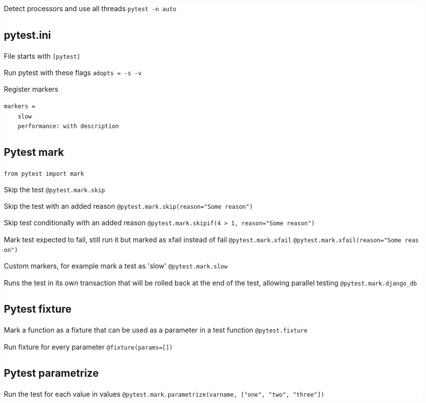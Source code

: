 Detect processors and use all threads
`pytest -n auto`

## pytest.ini

File starts with
`[pytest]`

Run pytest with these flags
`adopts = -s -v`

Register markers

```
markers =
    slow
    performance: with description
```

## Pytest mark

`from pytest import mark`

Skip the test
`@pytest.mark.skip`

Skip the test with an added reason
`@pytest.mark.skip(reason="Some reason")`

Skip test conditionally with an added reason
`@pytest.mark.skipif(4 > 1, reason="Some reason")`

Mark test expected to fail, still run it but marked as xfail instead of fail
`@pytest.mark.xfail`
`@pytest.mark.xfail(reason="Some reason")`

Custom markers, for example mark a test as 'slow'
`@pytest.mark.slow`

Runs the test in its own transaction that will be rolled back at the end of the test, allowing parallel testing
`@pytest.mark.django_db`

## Pytest fixture

Mark a function as a fixture that can be used as a parameter in a test function
`@pytest.fixture`

Run fixture for every parameter
`@fixture(params=[])`

## Pytest parametrize

Run the test for each value in values
`@pytest.mark.parametrize(varname, ["one", "two", "three"])`
